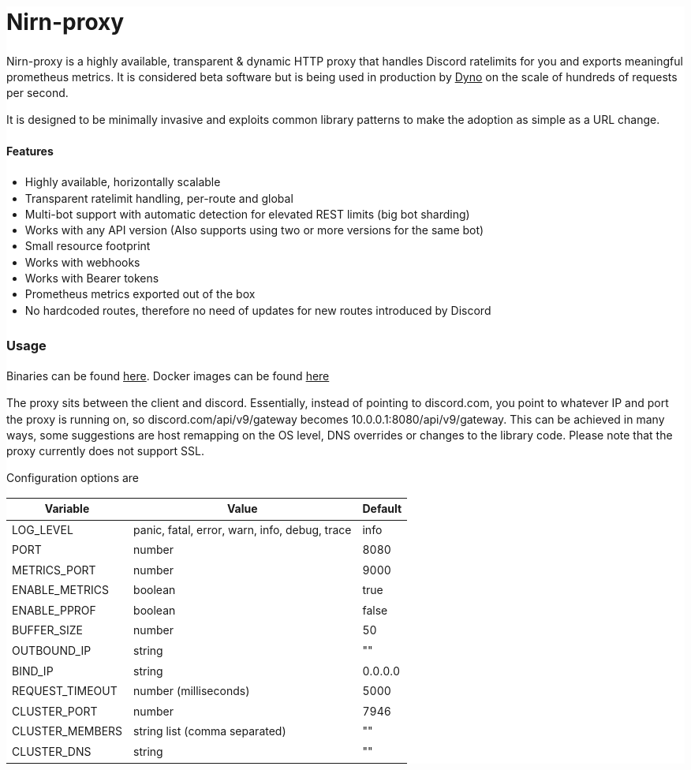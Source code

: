 # Nirn-proxy
Nirn-proxy is a highly available, transparent & dynamic HTTP proxy that handles Discord ratelimits for you and exports meaningful prometheus metrics. It is considered beta software but is being used in production by [Dyno](https://dyno.gg) on the scale of hundreds of requests per second.

It is designed to be minimally invasive and exploits common library patterns to make the adoption as simple as a URL change.

#### Features

- Highly available, horizontally scalable
- Transparent ratelimit handling, per-route and global
- Multi-bot support with automatic detection for elevated REST limits (big bot sharding)
- Works with any API version (Also supports using two or more versions for the same bot)
- Small resource footprint
- Works with webhooks
- Works with Bearer tokens
- Prometheus metrics exported out of the box
- No hardcoded routes, therefore no need of updates for new routes introduced by Discord

### Usage
Binaries can be found [here](https://github.com/germanoeich/nirn-proxy/releases). Docker images can be found [here](https://github.com/germanoeich/nirn-proxy/pkgs/container/nirn-proxy)

The proxy sits between the client and discord. Essentially, instead of pointing to discord.com, you point to whatever IP and port the proxy is running on, so discord.com/api/v9/gateway becomes 10.0.0.1:8080/api/v9/gateway. This can be achieved in many ways, some suggestions are host remapping on the OS level, DNS overrides or changes to the library code. Please note that the proxy currently does not support SSL.

Configuration options are

| Variable        | Value                                         | Default                 |
|-----------------|-----------------------------------------------|-------------------------|
| LOG_LEVEL       | panic, fatal, error, warn, info, debug, trace | info                    |
| PORT            | number                                        | 8080                    |
| METRICS_PORT    | number                                        | 9000                    |
| ENABLE_METRICS  | boolean                                       | true                    |
| ENABLE_PPROF    | boolean                                       | false                   |
| BUFFER_SIZE     | number                                        | 50                      |
| OUTBOUND_IP     | string                                        | ""                      |
| BIND_IP         | string                                        | 0.0.0.0                 |
| REQUEST_TIMEOUT | number (milliseconds)                         | 5000                    |
| CLUSTER_PORT    | number                                        | 7946                    |
| CLUSTER_MEMBERS | string list (comma separated)                 | ""                      |
| CLUSTER_DNS     | string                                        | ""                      |
